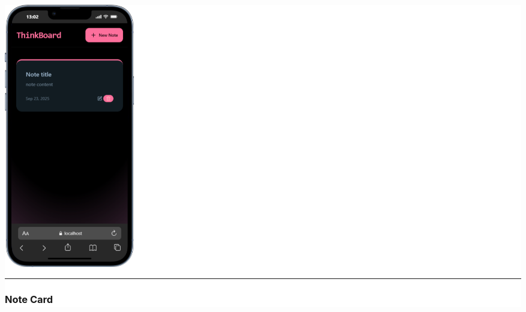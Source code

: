   <img src="static/Home-Mobile.png" width="25%" alt="signin-mobile"/>
</p>

---

###  Note Card
<p align="center">